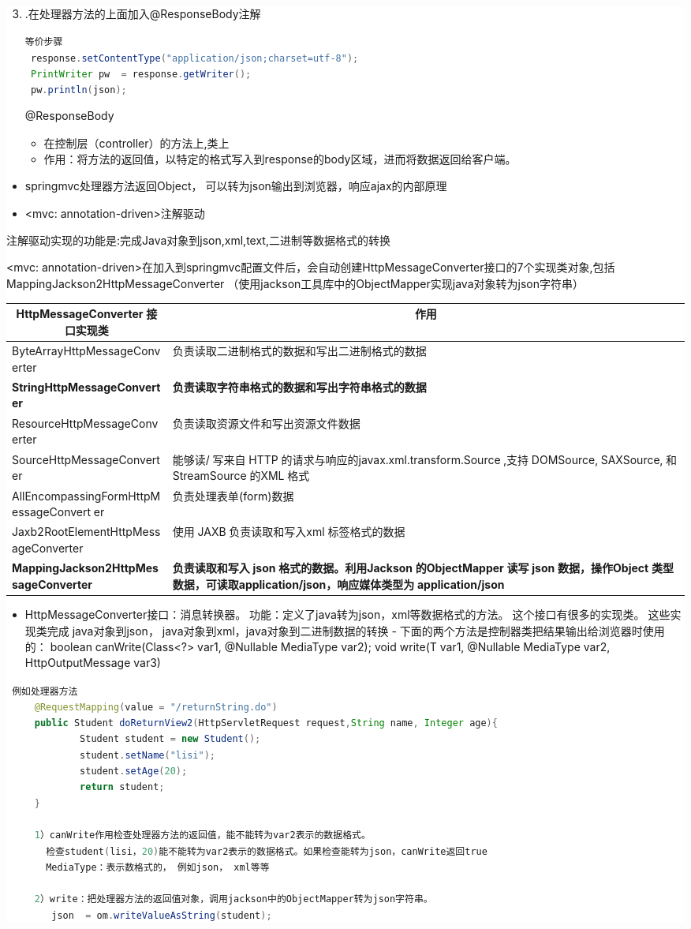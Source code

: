      

  3. .在处理器方法的上面加入@ResponseBody注解

     ```Java
     等价步骤
      response.setContentType("application/json;charset=utf-8");
      PrintWriter pw  = response.getWriter();
      pw.println(json);
     ```

     @ResponseBody
     
     - 在控制层（controller）的方法上,类上
     - 作用：将方法的返回值，以特定的格式写入到response的body区域，进而将数据返回给客户端。

-   springmvc处理器方法返回Object， 可以转为json输出到浏览器，响应ajax的内部原理

  - <mvc: annotation-driven>注解驱动

  注解驱动实现的功能是:完成Java对象到json,xml,text,二进制等数据格式的转换

  <mvc: annotation-driven>在加入到springmvc配置文件后，会自动创建HttpMessageConverter接口的7个实现类对象,包括 MappingJackson2HttpMessageConverter （使用jackson工具库中的ObjectMapper实现java对象转为json字符串）

  | HttpMessageConverter 接口实现类          | 作用                                                         |
  | ---------------------------------------- | ------------------------------------------------------------ |
  | ByteArrayHttpMessageConverter            | 负责读取二进制格式的数据和写出二进制格式的数据               |
  | **StringHttpMessageConverter**           | **负责读取字符串格式的数据和写出字符串格式的数据**           |
  | ResourceHttpMessageConverter             | 负责读取资源文件和写出资源文件数据                           |
  | SourceHttpMessageConverter               | 能够读/ 写来自 HTTP 的请求与响应的javax.xml.transform.Source ,支持 DOMSource, SAXSource, 和 StreamSource 的XML 格式 |
  | AllEncompassingFormHttpMessageConvert er | 负责处理表单(form)数据                                       |
  | Jaxb2RootElementHttpMessageConverter     | 使用 JAXB 负责读取和写入xml 标签格式的数据                   |
  | **MappingJackson2HttpMessageConverter**  | **负责读取和写入 json 格式的数据。利用Jackson 的ObjectMapper 读写 json 数据，操作Object 类型数据，可读取application/json，响应媒体类型为 application/json** |

  -  HttpMessageConverter接口：消息转换器。
         功能：定义了java转为json，xml等数据格式的方法。 这个接口有很多的实现类。
               这些实现类完成 java对象到json， java对象到xml，java对象到二进制数据的转换
    - 下面的两个方法是控制器类把结果输出给浏览器时使用的：
           boolean canWrite(Class<?> var1, @Nullable MediaType var2);
           void write(T var1, @Nullable MediaType var2, HttpOutputMessage var3)

  ```java
   例如处理器方法
       @RequestMapping(value = "/returnString.do")
       public Student doReturnView2(HttpServletRequest request,String name, Integer age){
               Student student = new Student();
               student.setName("lisi");
               student.setAge(20);
               return student;
       }
  
       1）canWrite作用检查处理器方法的返回值，能不能转为var2表示的数据格式。
         检查student(lisi，20)能不能转为var2表示的数据格式。如果检查能转为json，canWrite返回true
         MediaType：表示数格式的， 例如json， xml等等
  
       2）write：把处理器方法的返回值对象，调用jackson中的ObjectMapper转为json字符串。
          json  = om.writeValueAsString(student);
  
  ```

